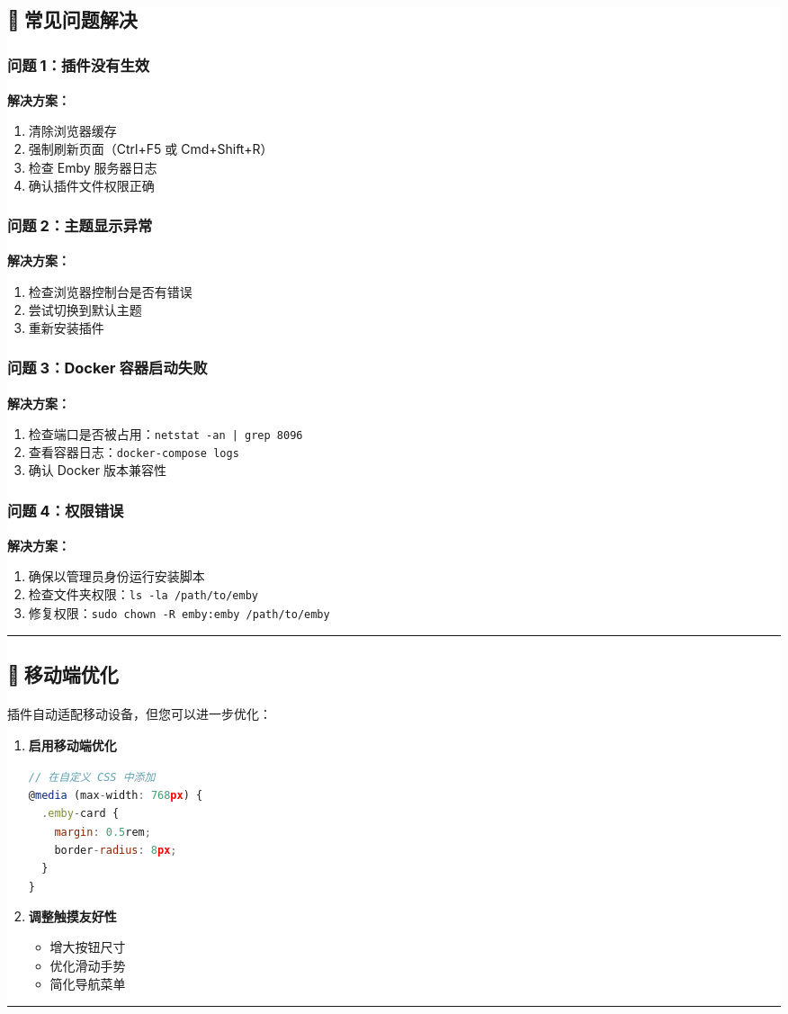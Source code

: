 
## 🔧 常见问题解决

### 问题 1：插件没有生效
**解决方案：**
1. 清除浏览器缓存
2. 强制刷新页面（Ctrl+F5 或 Cmd+Shift+R）
3. 检查 Emby 服务器日志
4. 确认插件文件权限正确

### 问题 2：主题显示异常
**解决方案：**
1. 检查浏览器控制台是否有错误
2. 尝试切换到默认主题
3. 重新安装插件

### 问题 3：Docker 容器启动失败
**解决方案：**
1. 检查端口是否被占用：`netstat -an | grep 8096`
2. 查看容器日志：`docker-compose logs`
3. 确认 Docker 版本兼容性

### 问题 4：权限错误
**解决方案：**
1. 确保以管理员身份运行安装脚本
2. 检查文件夹权限：`ls -la /path/to/emby`
3. 修复权限：`sudo chown -R emby:emby /path/to/emby`

---

## 📱 移动端优化

插件自动适配移动设备，但您可以进一步优化：

1. **启用移动端优化**
   ```javascript
   // 在自定义 CSS 中添加
   @media (max-width: 768px) {
     .emby-card {
       margin: 0.5rem;
       border-radius: 8px;
     }
   }
   ```

2. **调整触摸友好性**
   - 增大按钮尺寸
   - 优化滑动手势
   - 简化导航菜单

---
